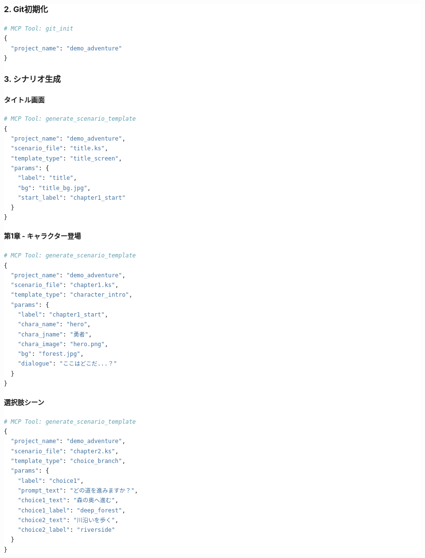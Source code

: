 ### 2. Git初期化

```python
# MCP Tool: git_init
{
  "project_name": "demo_adventure"
}
```

### 3. シナリオ生成

#### タイトル画面
```python
# MCP Tool: generate_scenario_template
{
  "project_name": "demo_adventure",
  "scenario_file": "title.ks",
  "template_type": "title_screen",
  "params": {
    "label": "title",
    "bg": "title_bg.jpg",
    "start_label": "chapter1_start"
  }
}
```

#### 第1章 - キャラクター登場
```python
# MCP Tool: generate_scenario_template
{
  "project_name": "demo_adventure",
  "scenario_file": "chapter1.ks",
  "template_type": "character_intro",
  "params": {
    "label": "chapter1_start",
    "chara_name": "hero",
    "chara_jname": "勇者",
    "chara_image": "hero.png",
    "bg": "forest.jpg",
    "dialogue": "ここはどこだ...？"
  }
}
```

#### 選択肢シーン
```python
# MCP Tool: generate_scenario_template
{
  "project_name": "demo_adventure",
  "scenario_file": "chapter2.ks",
  "template_type": "choice_branch",
  "params": {
    "label": "choice1",
    "prompt_text": "どの道を進みますか？",
    "choice1_text": "森の奥へ進む",
    "choice1_label": "deep_forest",
    "choice2_text": "川沿いを歩く",
    "choice2_label": "riverside"
  }
}
```
